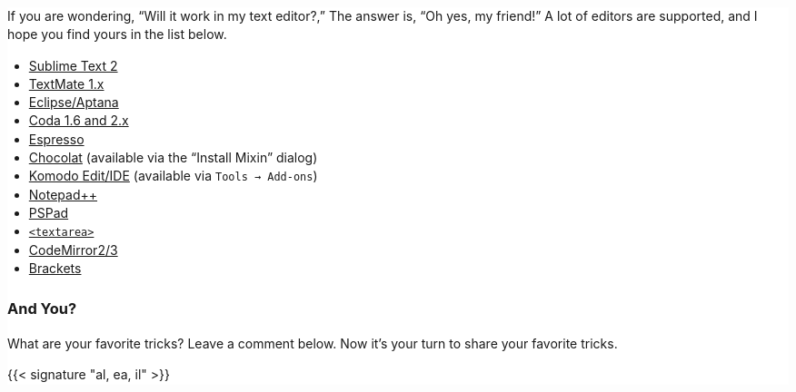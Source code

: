 If you are wondering, “Will it work in my text editor?,” The answer is, “Oh yes, my friend!” A lot of editors are supported, and I hope you find yours in the list below.

*   [Sublime Text 2](https://github.com/sergeche/emmet-sublime)
*   [TextMate 1.x](https://github.com/emmetio/Emmet.tmplugin)
*   [Eclipse/Aptana](https://github.com/emmetio/emmet-eclipse)
*   [Coda 1.6 and 2.x](https://github.com/emmetio/Emmet.codaplugin)
*   [Espresso](https://github.com/emmetio/Emmet.sugar)
*   [Chocolat](https://github.com/sergeche/emmet.chocmixin) (available via the “Install Mixin” dialog)
*   [Komodo Edit/IDE](https://github.com/emmetio/emmet/downloads) (available via `Tools → Add-ons`)
*   [Notepad++](https://github.com/emmetio/emmet/downloads)
*   [PSPad](https://github.com/emmetio/emmet/downloads)
*   [`<textarea>`](https://github.com/emmetio/emmet/downloads)
*   [CodeMirror2/3](https://github.com/emmetio/codemirror)
*   [Brackets](https://github.com/emmetio/brackets-emmet)

### And You?

What are your favorite tricks? Leave a comment below. Now it’s your turn to share your favorite tricks.

{{< signature "al, ea, il" >}}
